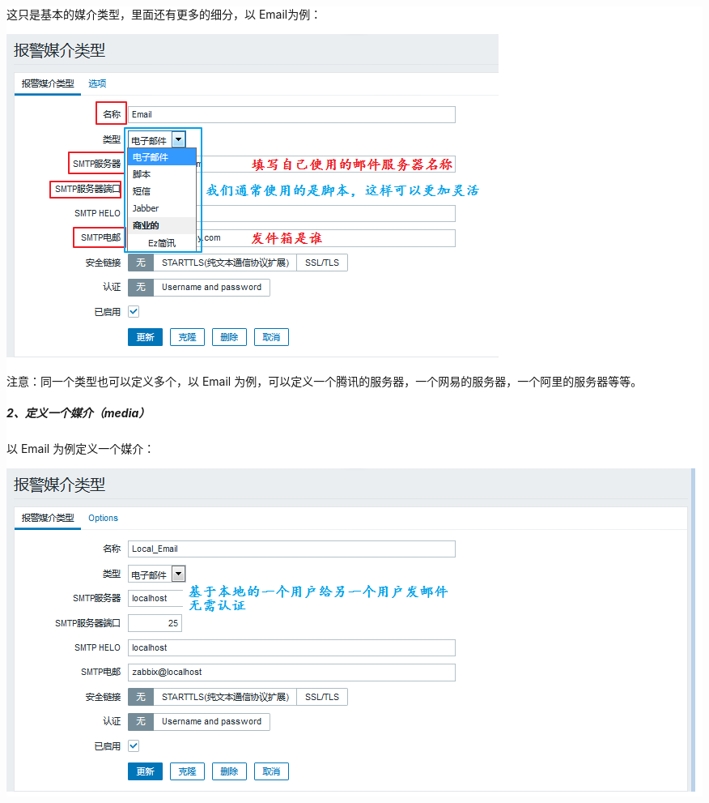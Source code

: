 这只是基本的媒介类型，里面还有更多的细分，以 Email为例：

![img](assets/1204916-20171202112959964-345494716.png)

注意：同一个类型也可以定义多个，以 Email 为例，可以定义一个腾讯的服务器，一个网易的服务器，一个阿里的服务器等等。

##### 2、定义一个媒介（media）

以 Email 为例定义一个媒介：

![img](assets/1204916-20171202113015417-958398301.png)
